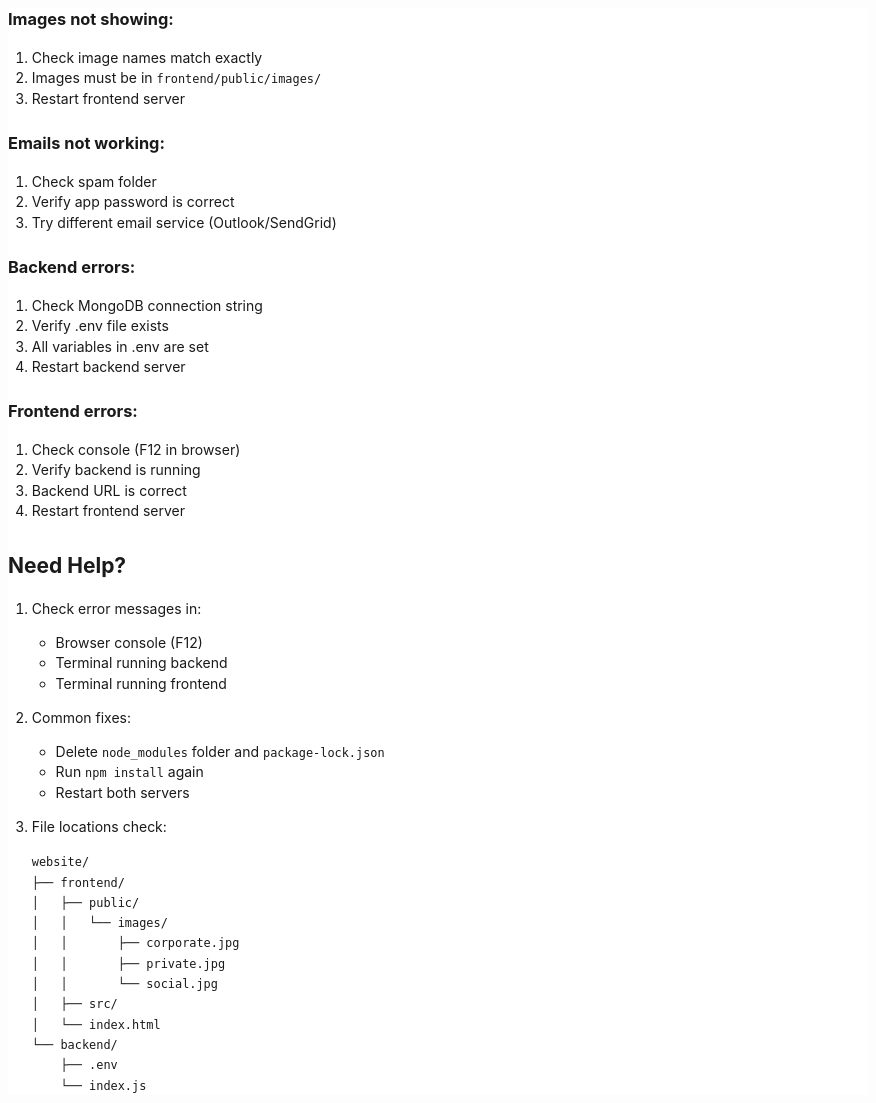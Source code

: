 ### Images not showing:
1. Check image names match exactly
2. Images must be in `frontend/public/images/`
3. Restart frontend server

### Emails not working:
1. Check spam folder
2. Verify app password is correct
3. Try different email service (Outlook/SendGrid)

### Backend errors:
1. Check MongoDB connection string
2. Verify .env file exists
3. All variables in .env are set
4. Restart backend server

### Frontend errors:
1. Check console (F12 in browser)
2. Verify backend is running
3. Backend URL is correct
4. Restart frontend server

## Need Help?

1. Check error messages in:
   - Browser console (F12)
   - Terminal running backend
   - Terminal running frontend

2. Common fixes:
   - Delete `node_modules` folder and `package-lock.json`
   - Run `npm install` again
   - Restart both servers

3. File locations check:
   ```
   website/
   ├── frontend/
   │   ├── public/
   │   │   └── images/
   │   │       ├── corporate.jpg
   │   │       ├── private.jpg
   │   │       └── social.jpg
   │   ├── src/
   │   └── index.html
   └── backend/
       ├── .env
       └── index.js
   ```

